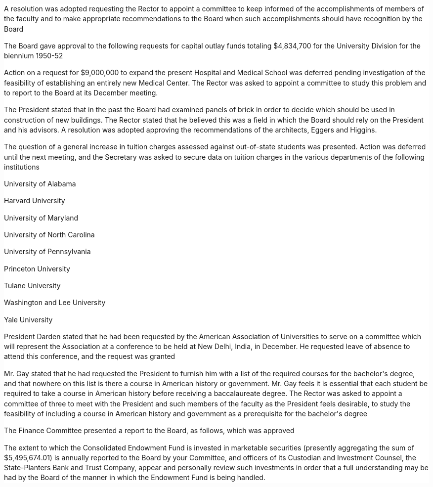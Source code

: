A resolution was adopted requesting the Rector to appoint a committee to keep informed of the accomplishments of members of the faculty and to make appropriate recommendations to the Board when such accomplishments should have recognition by the Board

The Board gave approval to the following requests for capital outlay funds totaling $4,834,700 for the University Division for the biennium 1950-52

Action on a request for $9,000,000 to expand the present Hospital and Medical School was deferred pending investigation of the feasibility of establishing an entirely new Medical Center. The Rector was asked to appoint a committee to study this problem and to report to the Board at its December meeting.

The President stated that in the past the Board had examined panels of brick in order to decide which should be used in construction of new buildings. The Rector stated that he believed this was a field in which the Board should rely on the President and his advisors. A resolution was adopted approving the recommendations of the architects, Eggers and Higgins.

The question of a general increase in tuition charges assessed against out-of-state students was presented. Action was deferred until the next meeting, and the Secretary was asked to secure data on tuition charges in the various departments of the following institutions

University of Alabama

Harvard University

University of Maryland

University of North Carolina

University of Pennsylvania

Princeton University

Tulane University

Washington and Lee University

Yale University

President Darden stated that he had been requested by the American Association of Universities to serve on a committee which will represent the Association at a conference to be held at New Delhi, India, in December. He requested leave of absence to attend this conference, and the request was granted

Mr. Gay stated that he had requested the President to furnish him with a list of the required courses for the bachelor's degree, and that nowhere on this list is there a course in American history or government. Mr. Gay feels it is essential that each student be required to take a course in American history before receiving a baccalaureate degree. The Rector was asked to appoint a committee of three to meet with the President and such members of the faculty as the President feels desirable, to study the feasibility of including a course in American history and government as a prerequisite for the bachelor's degree

The Finance Committee presented a report to the Board, as follows, which was approved

The extent to which the Consolidated Endowment Fund is invested in marketable securities (presently aggregating the sum of $5,495,674.01) is annually reported to the Board by your Committee, and officers of its Custodian and Investment Counsel, the State-Planters Bank and Trust Company, appear and personally review such investments in order that a full understanding may be had by the Board of the manner in which the Endowment Fund is being handled.
